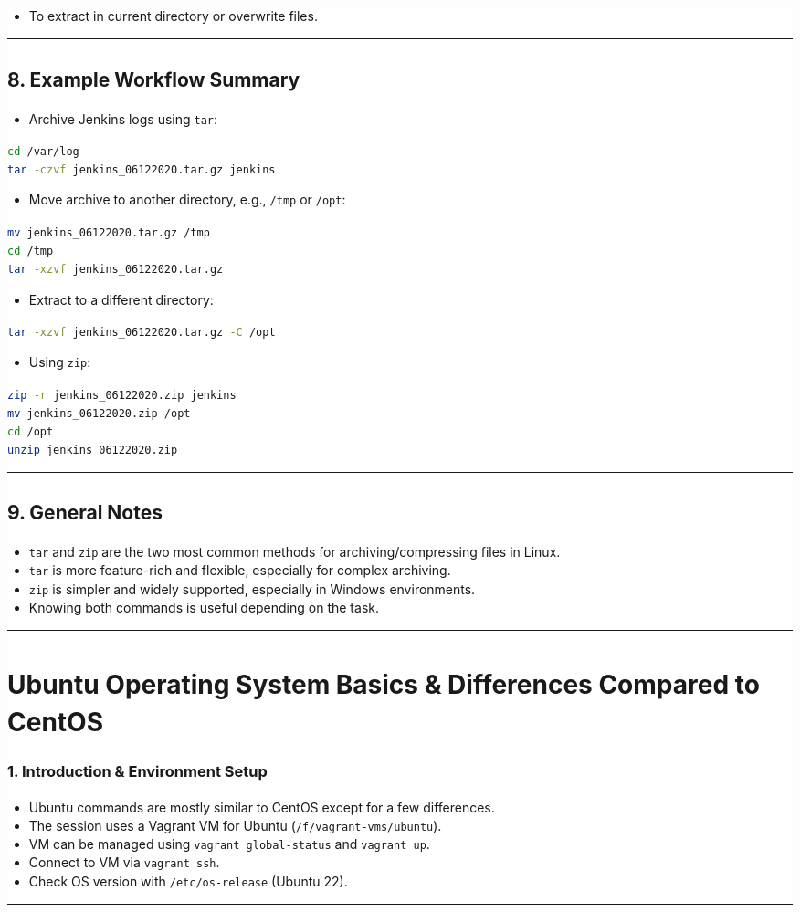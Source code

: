 * To extract in current directory or overwrite files.

---

## 8. Example Workflow Summary

* Archive Jenkins logs using `tar`:

```bash
cd /var/log
tar -czvf jenkins_06122020.tar.gz jenkins
```

* Move archive to another directory, e.g., `/tmp` or `/opt`:

```bash
mv jenkins_06122020.tar.gz /tmp
cd /tmp
tar -xzvf jenkins_06122020.tar.gz
```

* Extract to a different directory:

```bash
tar -xzvf jenkins_06122020.tar.gz -C /opt
```

* Using `zip`:

```bash
zip -r jenkins_06122020.zip jenkins
mv jenkins_06122020.zip /opt
cd /opt
unzip jenkins_06122020.zip
```

---

## 9. General Notes

* `tar` and `zip` are the two most common methods for archiving/compressing files in Linux.
* `tar` is more feature-rich and flexible, especially for complex archiving.
* `zip` is simpler and widely supported, especially in Windows environments.
* Knowing both commands is useful depending on the task.

---

# Ubuntu Operating System Basics & Differences Compared to CentOS

### 1. Introduction & Environment Setup

* Ubuntu commands are mostly similar to CentOS except for a few differences.
* The session uses a Vagrant VM for Ubuntu (`/f/vagrant-vms/ubuntu`).
* VM can be managed using `vagrant global-status` and `vagrant up`.
* Connect to VM via `vagrant ssh`.
* Check OS version with `/etc/os-release` (Ubuntu 22).

---